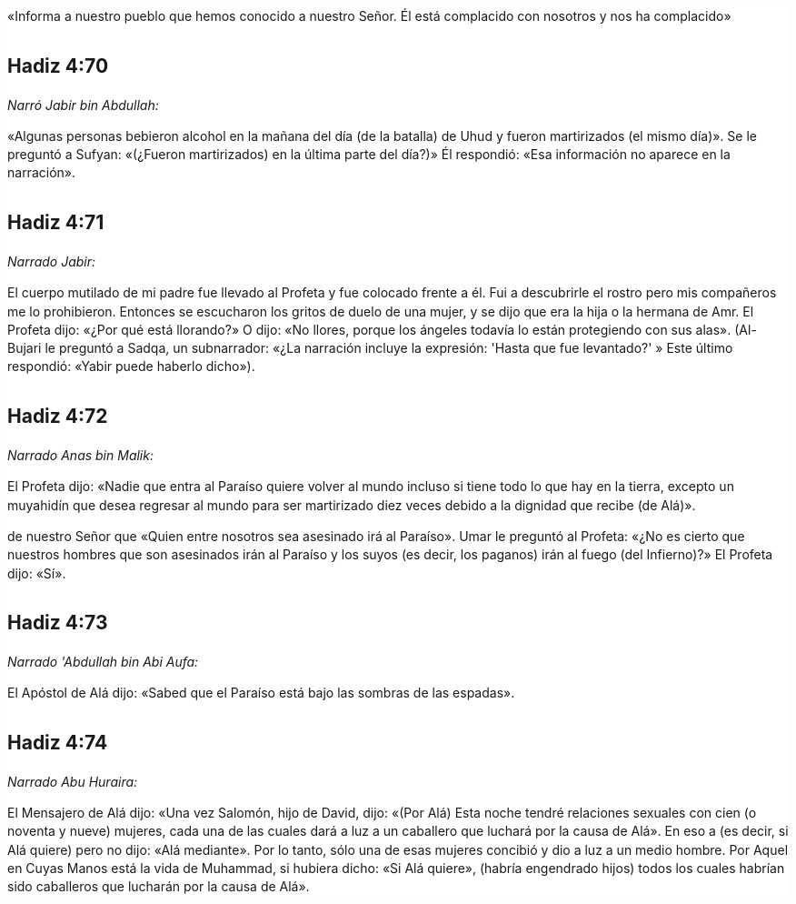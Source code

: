«Informa a nuestro pueblo que hemos conocido a nuestro Señor. Él está complacido con nosotros y nos ha complacido»


## Hadiz 4:70

_Narró Jabir bin Abdullah:_

«Algunas personas bebieron alcohol en la mañana del día (de la batalla) de Uhud y fueron martirizados (el mismo día)». Se le preguntó a Sufyan: «(¿Fueron martirizados) en la última parte del día?)» Él respondió: «Esa información no aparece en la narración».


## Hadiz 4:71

_Narrado Jabir:_

El cuerpo mutilado de mi padre fue llevado al Profeta y fue colocado frente a él. Fui a descubrirle el rostro pero mis compañeros me lo prohibieron. Entonces se escucharon los gritos de duelo de una mujer, y se dijo que era la hija o la hermana de Amr. El Profeta dijo: «¿Por qué está llorando?» O dijo: «No llores, porque los ángeles todavía lo están protegiendo con sus alas». (Al-Bujari le preguntó a Sadqa, un subnarrador: «¿La narración incluye la expresión: 'Hasta que fue levantado?' » Este último respondió: «Yabir puede haberlo dicho»).


## Hadiz 4:72

_Narrado Anas bin Malik:_

El Profeta dijo: «Nadie que entra al Paraíso quiere volver al mundo incluso si tiene todo lo que hay en la tierra, excepto un muyahidín que desea regresar al mundo para ser martirizado diez veces debido a la dignidad que recibe (de Alá)».

de nuestro Señor que «Quien entre nosotros sea asesinado irá al Paraíso». Umar le preguntó al Profeta: «¿No es cierto que nuestros hombres que son asesinados irán al Paraíso y los suyos (es decir, los paganos) irán al fuego (del Infierno)?» El Profeta dijo: «Sí».


## Hadiz 4:73

_Narrado 'Abdullah bin Abi Aufa:_

El Apóstol de Alá dijo: «Sabed que el Paraíso está bajo las sombras de las espadas».


## Hadiz 4:74

_Narrado Abu Huraira:_

El Mensajero de Alá dijo: «Una vez Salomón, hijo de David, dijo: «(Por Alá) Esta noche tendré relaciones sexuales con cien (o noventa y nueve) mujeres, cada una de las cuales dará a luz a un caballero que luchará por la causa de Alá». En eso a (es decir, si Alá quiere) pero no dijo: «Alá mediante». Por lo tanto, sólo una de esas mujeres concibió y dio a luz a un medio hombre. Por Aquel en Cuyas Manos está la vida de Muhammad, si hubiera dicho: «Si Alá quiere», (habría engendrado hijos) todos los cuales habrían sido caballeros que lucharán por la causa de Alá».
